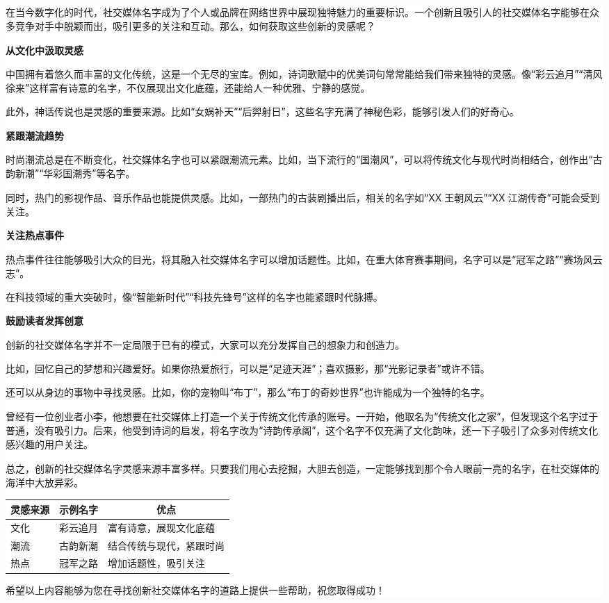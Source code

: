 在当今数字化的时代，社交媒体名字成为了个人或品牌在网络世界中展现独特魅力的重要标识。一个创新且吸引人的社交媒体名字能够在众多竞争对手中脱颖而出，吸引更多的关注和互动。那么，如何获取这些创新的灵感呢？

**从文化中汲取灵感**

中国拥有着悠久而丰富的文化传统，这是一个无尽的宝库。例如，诗词歌赋中的优美词句常常能给我们带来独特的灵感。像“彩云追月”“清风徐来”这样富有诗意的名字，不仅展现出文化底蕴，还能给人一种优雅、宁静的感觉。

此外，神话传说也是灵感的重要来源。比如“女娲补天”“后羿射日”，这些名字充满了神秘色彩，能够引发人们的好奇心。

**紧跟潮流趋势**

时尚潮流总是在不断变化，社交媒体名字也可以紧跟潮流元素。比如，当下流行的“国潮风”，可以将传统文化与现代时尚相结合，创作出“古韵新潮”“华彩国潮秀”等名字。

同时，热门的影视作品、音乐作品也能提供灵感。比如，一部热门的古装剧播出后，相关的名字如“XX 王朝风云”“XX 江湖传奇”可能会受到关注。

**关注热点事件**

热点事件往往能够吸引大众的目光，将其融入社交媒体名字可以增加话题性。比如，在重大体育赛事期间，名字可以是“冠军之路”“赛场风云志”。

在科技领域的重大突破时，像“智能新时代”“科技先锋号”这样的名字也能紧跟时代脉搏。

**鼓励读者发挥创意**

创新的社交媒体名字并不一定局限于已有的模式，大家可以充分发挥自己的想象力和创造力。

比如，回忆自己的梦想和兴趣爱好。如果你热爱旅行，可以是“足迹天涯”；喜欢摄影，那“光影记录者”或许不错。

还可以从身边的事物中寻找灵感。比如，你的宠物叫“布丁”，那么“布丁的奇妙世界”也许能成为一个独特的名字。

曾经有一位创业者小李，他想要在社交媒体上打造一个关于传统文化传承的账号。一开始，他取名为“传统文化之家”，但发现这个名字过于普通，没有吸引力。后来，他受到诗词的启发，将名字改为“诗韵传承阁”，这个名字不仅充满了文化韵味，还一下子吸引了众多对传统文化感兴趣的用户关注。

总之，创新的社交媒体名字灵感来源丰富多样。只要我们用心去挖掘，大胆去创造，一定能够找到那个令人眼前一亮的名字，在社交媒体的海洋中大放异彩。

|灵感来源|示例名字|优点|
|----|----|----|
|文化|彩云追月|富有诗意，展现文化底蕴|
|潮流|古韵新潮|结合传统与现代，紧跟时尚|
|热点|冠军之路|增加话题性，吸引关注|

希望以上内容能够为您在寻找创新社交媒体名字的道路上提供一些帮助，祝您取得成功！ 